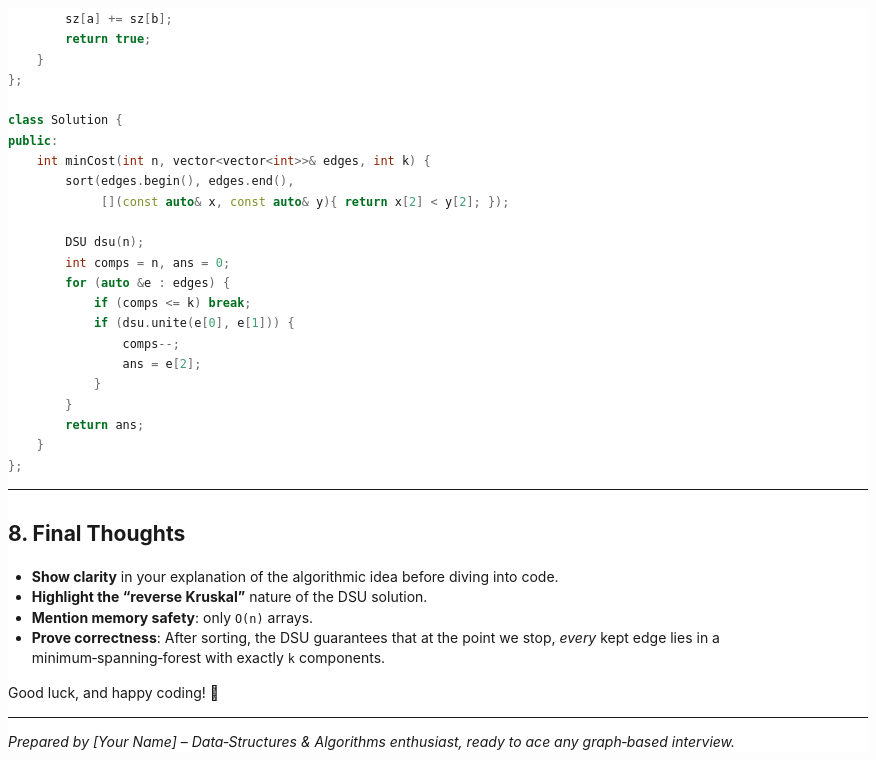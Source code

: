 ```cpp
        sz[a] += sz[b];
        return true;
    }
};

class Solution {
public:
    int minCost(int n, vector<vector<int>>& edges, int k) {
        sort(edges.begin(), edges.end(),
             [](const auto& x, const auto& y){ return x[2] < y[2]; });

        DSU dsu(n);
        int comps = n, ans = 0;
        for (auto &e : edges) {
            if (comps <= k) break;
            if (dsu.unite(e[0], e[1])) {
                comps--;
                ans = e[2];
            }
        }
        return ans;
    }
};
```

---

## 8. Final Thoughts

- **Show clarity** in your explanation of the algorithmic idea before diving into code.  
- **Highlight the “reverse Kruskal”** nature of the DSU solution.  
- **Mention memory safety**: only `O(n)` arrays.  
- **Prove correctness**: After sorting, the DSU guarantees that at the point we stop, *every* kept edge lies in a minimum‑spanning‑forest with exactly `k` components.

Good luck, and happy coding! 🚀

---

*Prepared by [Your Name]* – *Data‑Structures & Algorithms enthusiast, ready to ace any graph‑based interview.*